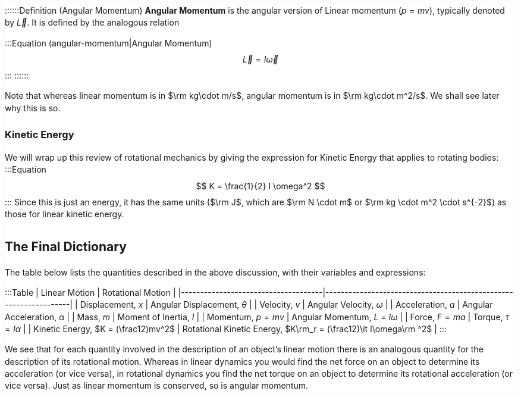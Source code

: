 ::::::Definition (Angular Momentum)
**Angular Momentum** is the angular version of Linear momentum ($p = mv$), typically denoted by $\vec L$. It is defined by the analogous relation
 
:::Equation (angular-momentum|Angular Momentum)
$$
\vec L = I \vec{\omega}
$$
:::
::::::

Note that whereas linear momentum is in $\rm kg\cdot m/s$, angular momentum is in $\rm kg\cdot m^2/s$. We shall see later why this is so.
### Kinetic Energy

We will wrap up this review of rotational mechanics by giving the expression for Kinetic Energy that applies to rotating bodies:
:::Equation
$$
K = \frac{1}{2} I \omega^2
$$
:::
Since this is just an energy, it has the same units ($\rm J$, which are $\rm N \cdot m$ or $\rm kg \cdot m^2 \cdot s^{-2}$) as those for linear kinetic energy.

## The Final Dictionary
The table below lists the quantities described in the above discussion, with their variables and expressions:

:::Table
| Linear Motion                       | Rotational Motion                                                |
|-------------------------------------|------------------------------------------------------------------|
| Displacement, $x$                   | Angular Displacement, $\theta$                                   |
| Velocity, $v$                       | Angular Velocity, $\omega$                                       |
| Acceleration, $a$                   | Angular Acceleration, $\alpha$                                   |
| Mass, $m$                           | Moment of Inertia, $I$                                           |
| Momentum, $p = mv$                  | Angular Momentum, $L$ = $I\omega$                                |
| Force, $F = ma$                     | Torque, $\tau = I\alpha$                                         |
| Kinetic Energy, $K = (\frac12)mv^2$ | Rotational Kinetic Energy, $K\rm_r = (\frac12)\it I\omega\rm ^2$ |
:::

We see that for each quantity involved in the description of an object&rsquo;s linear motion there is an analogous quantity for the description of its rotational motion. Whereas in linear dynamics you would find the net force on an object to determine its acceleration (or vice versa), in rotational dynamics you find the net torque on an object to determine its rotational acceleration (or vice versa). Just as linear momentum is conserved, so is angular momentum.

